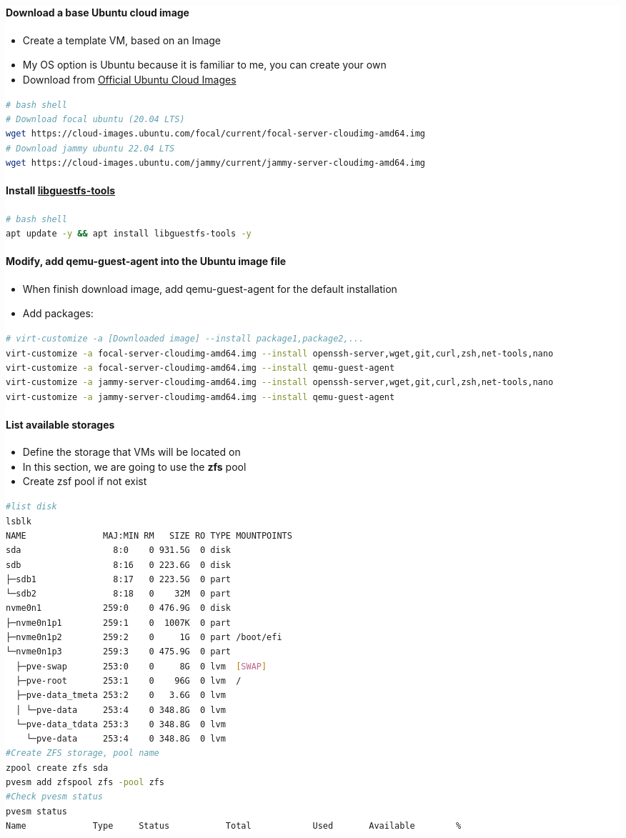 #### Download a base Ubuntu cloud image

+ Create a template VM, based on an Image
- My OS option is Ubuntu because it is familiar to me, you can create your own
- Download from [Official Ubuntu Cloud Images](https://cloud-images.ubuntu.com/)

```bash
# bash shell
# Download focal ubuntu (20.04 LTS) 
wget https://cloud-images.ubuntu.com/focal/current/focal-server-cloudimg-amd64.img
# Download jammy ubuntu 22.04 LTS
wget https://cloud-images.ubuntu.com/jammy/current/jammy-server-cloudimg-amd64.img 
```

#### Install [libguestfs-tools](https://www.libguestfs.org/)

```bash
# bash shell
apt update -y && apt install libguestfs-tools -y
```

#### Modify, add qemu-guest-agent into the Ubuntu image file

+ When finish download image, add qemu-guest-agent for the default installation
- Add packages:

```bash
# virt-customize -a [Downloaded image] --install package1,package2,...
virt-customize -a focal-server-cloudimg-amd64.img --install openssh-server,wget,git,curl,zsh,net-tools,nano
virt-customize -a focal-server-cloudimg-amd64.img --install qemu-guest-agent
virt-customize -a jammy-server-cloudimg-amd64.img --install openssh-server,wget,git,curl,zsh,net-tools,nano
virt-customize -a jammy-server-cloudimg-amd64.img --install qemu-guest-agent
```

#### List available storages

- Define the storage that VMs will be located on
- In this section, we are going to use the **zfs** pool
- Create zsf pool if not exist

```bash
#list disk
lsblk
NAME               MAJ:MIN RM   SIZE RO TYPE MOUNTPOINTS
sda                  8:0    0 931.5G  0 disk
sdb                  8:16   0 223.6G  0 disk
├─sdb1               8:17   0 223.5G  0 part
└─sdb2               8:18   0    32M  0 part
nvme0n1            259:0    0 476.9G  0 disk
├─nvme0n1p1        259:1    0  1007K  0 part
├─nvme0n1p2        259:2    0     1G  0 part /boot/efi
└─nvme0n1p3        259:3    0 475.9G  0 part
  ├─pve-swap       253:0    0     8G  0 lvm  [SWAP]
  ├─pve-root       253:1    0    96G  0 lvm  /
  ├─pve-data_tmeta 253:2    0   3.6G  0 lvm
  │ └─pve-data     253:4    0 348.8G  0 lvm
  └─pve-data_tdata 253:3    0 348.8G  0 lvm
    └─pve-data     253:4    0 348.8G  0 lvm
#Create ZFS storage, pool name
zpool create zfs sda
pvesm add zfspool zfs -pool zfs
#Check pvesm status
pvesm status
Name             Type     Status           Total            Used       Available        %
```